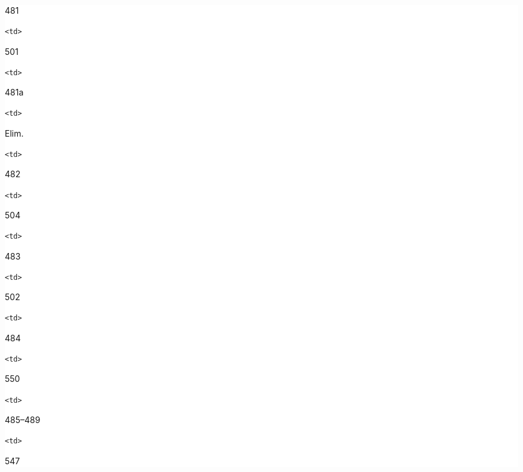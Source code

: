 481  </td>

    <td> 

501  </td>

  </tr>

  <tr>

    <td> 

481a  </td>

    <td> 

Elim.  </td>

  </tr>

  <tr>

    <td> 

482  </td>

    <td> 

504  </td>

  </tr>

  <tr>

    <td> 

483  </td>

    <td> 

502  </td>

  </tr>

  <tr>

    <td> 

484  </td>

    <td> 

550  </td>

  </tr>

  <tr>

    <td> 

485–489  </td>

    <td> 

547  </td>

